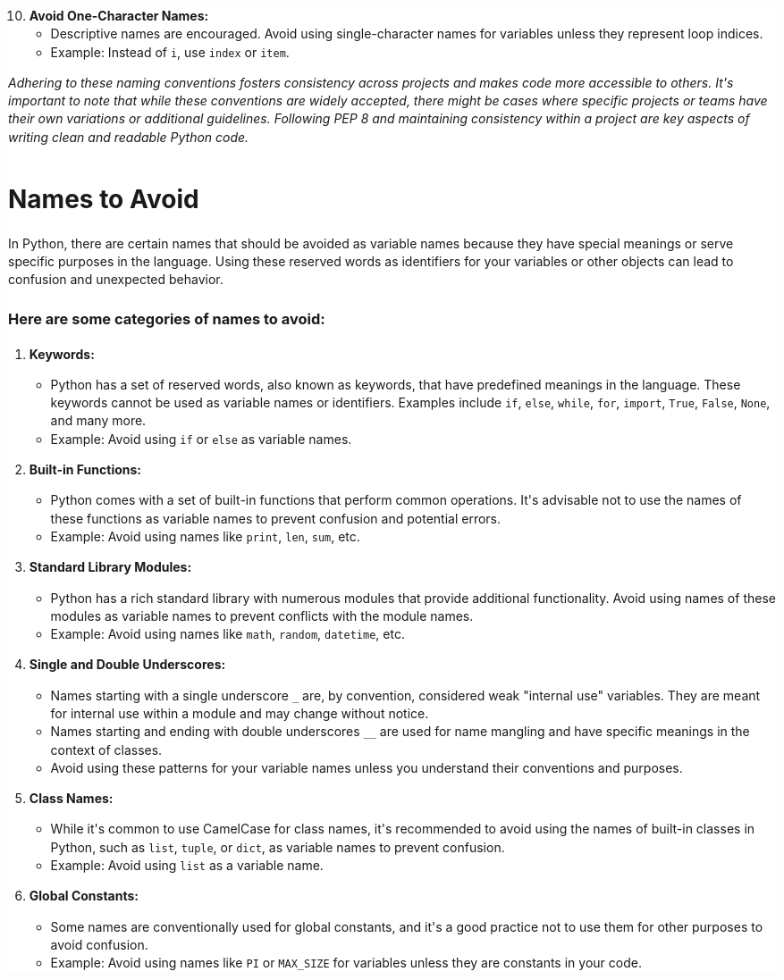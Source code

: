 10. **Avoid One-Character Names:**
    - Descriptive names are encouraged. Avoid using single-character names for variables unless they represent loop indices.
    - Example: Instead of `i`, use `index` or `item`.

*Adhering to these naming conventions fosters consistency across projects and makes code more accessible to others. It's important to note that while these conventions are widely accepted, there might be cases where specific projects or teams have their own variations or additional guidelines. Following PEP 8 and maintaining consistency within a project are key aspects of writing clean and readable Python code.*

# Names to Avoid

In Python, there are certain names that should be avoided as variable names because they have special meanings or serve specific purposes in the language. Using these reserved words as identifiers for your variables or other objects can lead to confusion and unexpected behavior. 

### **Here are some categories of names to avoid:**

1. **Keywords:**
   - Python has a set of reserved words, also known as keywords, that have predefined meanings in the language. These keywords cannot be used as variable names or identifiers. Examples include `if`, `else`, `while`, `for`, `import`, `True`, `False`, `None`, and many more.
   - Example: Avoid using `if` or `else` as variable names.

2. **Built-in Functions:**
   - Python comes with a set of built-in functions that perform common operations. It's advisable not to use the names of these functions as variable names to prevent confusion and potential errors.
   - Example: Avoid using names like `print`, `len`, `sum`, etc.

3. **Standard Library Modules:**
   - Python has a rich standard library with numerous modules that provide additional functionality. Avoid using names of these modules as variable names to prevent conflicts with the module names.
   - Example: Avoid using names like `math`, `random`, `datetime`, etc.

4. **Single and Double Underscores:**
   - Names starting with a single underscore `_` are, by convention, considered weak "internal use" variables. They are meant for internal use within a module and may change without notice.
   - Names starting and ending with double underscores `__` are used for name mangling and have specific meanings in the context of classes.
   - Avoid using these patterns for your variable names unless you understand their conventions and purposes.

5. **Class Names:**
   - While it's common to use CamelCase for class names, it's recommended to avoid using the names of built-in classes in Python, such as `list`, `tuple`, or `dict`, as variable names to prevent confusion.
   - Example: Avoid using `list` as a variable name.

6. **Global Constants:**
   - Some names are conventionally used for global constants, and it's a good practice not to use them for other purposes to avoid confusion.
   - Example: Avoid using names like `PI` or `MAX_SIZE` for variables unless they are constants in your code.
